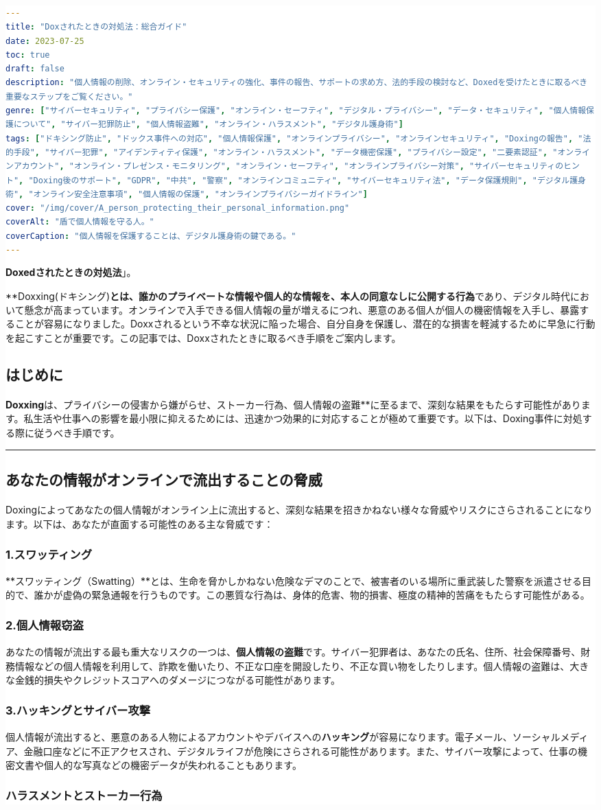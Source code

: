 ```yaml
---
title: "Doxされたときの対処法：総合ガイド"
date: 2023-07-25
toc: true
draft: false
description: "個人情報の削除、オンライン・セキュリティの強化、事件の報告、サポートの求め方、法的手段の検討など、Doxedを受けたときに取るべき重要なステップをご覧ください。"
genre: ["サイバーセキュリティ", "プライバシー保護", "オンライン・セーフティ", "デジタル・プライバシー", "データ・セキュリティ", "個人情報保護について", "サイバー犯罪防止", "個人情報盗難", "オンライン・ハラスメント", "デジタル護身術"]
tags: ["ドキシング防止", "ドックス事件への対応", "個人情報保護", "オンラインプライバシー", "オンラインセキュリティ", "Doxingの報告", "法的手段", "サイバー犯罪", "アイデンティティ保護", "オンライン・ハラスメント", "データ機密保護", "プライバシー設定", "二要素認証", "オンラインアカウント", "オンライン・プレゼンス・モニタリング", "オンライン・セーフティ", "オンラインプライバシー対策", "サイバーセキュリティのヒント", "Doxing後のサポート", "GDPR", "中共", "警察", "オンラインコミュニティ", "サイバーセキュリティ法", "データ保護規則", "デジタル護身術", "オンライン安全注意事項", "個人情報の保護", "オンラインプライバシーガイドライン"]
cover: "/img/cover/A_person_protecting_their_personal_information.png"
coverAlt: "盾で個人情報を守る人。"
coverCaption: "個人情報を保護することは、デジタル護身術の鍵である。"
---
```


**Doxedされたときの対処法**」。

**Doxxing(ドキシング)**とは、誰かのプライベートな情報や個人的な情報を、本人の同意なしに公開する行為**であり、デジタル時代において懸念が高まっています。オンラインで入手できる個人情報の量が増えるにつれ、悪意のある個人が個人の機密情報を入手し、暴露することが容易になりました。Doxxされるという不幸な状況に陥った場合、自分自身を保護し、潜在的な損害を軽減するために早急に行動を起こすことが重要です。この記事では、Doxxされたときに取るべき手順をご案内します。

## はじめに

**Doxxing**は、プライバシーの侵害から嫌がらせ、ストーカー行為、個人情報の盗難**に至るまで、深刻な結果をもたらす可能性があります。私生活や仕事への影響を最小限に抑えるためには、迅速かつ効果的に対応することが極めて重要です。以下は、Doxing事件に対処する際に従うべき手順です。

______

## あなたの情報がオンラインで流出することの脅威

Doxingによってあなたの個人情報がオンライン上に流出すると、深刻な結果を招きかねない様々な脅威やリスクにさらされることになります。以下は、あなたが直面する可能性のある主な脅威です：

### 1.スワッティング

**スワッティング（Swatting）**とは、生命を脅かしかねない危険なデマのことで、被害者のいる場所に重武装した警察を派遣させる目的で、誰かが虚偽の緊急通報を行うものです。この悪質な行為は、身体的危害、物的損害、極度の精神的苦痛をもたらす可能性がある。

### 2.個人情報窃盗

あなたの情報が流出する最も重大なリスクの一つは、**個人情報の盗難**です。サイバー犯罪者は、あなたの氏名、住所、社会保障番号、財務情報などの個人情報を利用して、詐欺を働いたり、不正な口座を開設したり、不正な買い物をしたりします。個人情報の盗難は、大きな金銭的損失やクレジットスコアへのダメージにつながる可能性があります。

### 3.ハッキングとサイバー攻撃

個人情報が流出すると、悪意のある人物によるアカウントやデバイスへの**ハッキング**が容易になります。電子メール、ソーシャルメディア、金融口座などに不正アクセスされ、デジタルライフが危険にさらされる可能性があります。また、サイバー攻撃によって、仕事の機密文書や個人的な写真などの機密データが失われることもあります。

### ハラスメントとストーカー行為
